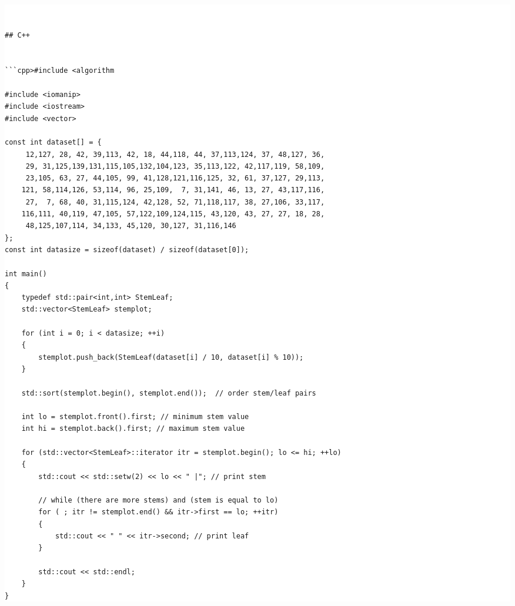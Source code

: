 ```


## C++


```cpp>#include <algorithm

#include <iomanip>
#include <iostream>
#include <vector>

const int dataset[] = {
     12,127, 28, 42, 39,113, 42, 18, 44,118, 44, 37,113,124, 37, 48,127, 36,
     29, 31,125,139,131,115,105,132,104,123, 35,113,122, 42,117,119, 58,109,
     23,105, 63, 27, 44,105, 99, 41,128,121,116,125, 32, 61, 37,127, 29,113,
    121, 58,114,126, 53,114, 96, 25,109,  7, 31,141, 46, 13, 27, 43,117,116,
     27,  7, 68, 40, 31,115,124, 42,128, 52, 71,118,117, 38, 27,106, 33,117,
    116,111, 40,119, 47,105, 57,122,109,124,115, 43,120, 43, 27, 27, 18, 28,
     48,125,107,114, 34,133, 45,120, 30,127, 31,116,146
};
const int datasize = sizeof(dataset) / sizeof(dataset[0]);

int main()
{
    typedef std::pair<int,int> StemLeaf;
    std::vector<StemLeaf> stemplot;

    for (int i = 0; i < datasize; ++i)
    {
        stemplot.push_back(StemLeaf(dataset[i] / 10, dataset[i] % 10));
    }

    std::sort(stemplot.begin(), stemplot.end());  // order stem/leaf pairs

    int lo = stemplot.front().first; // minimum stem value
    int hi = stemplot.back().first; // maximum stem value

    for (std::vector<StemLeaf>::iterator itr = stemplot.begin(); lo <= hi; ++lo)
    {
        std::cout << std::setw(2) << lo << " |"; // print stem

        // while (there are more stems) and (stem is equal to lo)
        for ( ; itr != stemplot.end() && itr->first == lo; ++itr)
        {
            std::cout << " " << itr->second; // print leaf
        }

        std::cout << std::endl;
    }
}
```

